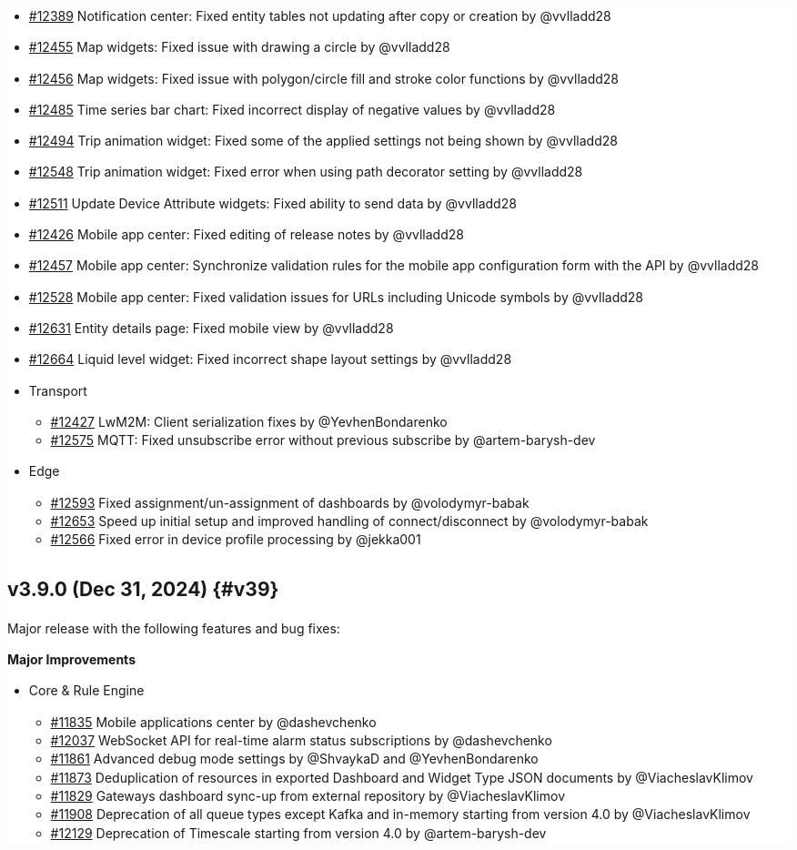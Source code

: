   * [#12389](https://github.com/thingsboard/thingsboard/pull/12389) Notification center: Fixed entity tables not updating after copy or creation by @vvlladd28
  * [#12455](https://github.com/thingsboard/thingsboard/pull/12455) Map widgets: Fixed issue with drawing a circle by @vvlladd28
  * [#12456](https://github.com/thingsboard/thingsboard/pull/12456) Map widgets: Fixed issue with polygon/circle fill and stroke color functions by @vvlladd28
  * [#12485](https://github.com/thingsboard/thingsboard/pull/12485) Time series bar chart: Fixed incorrect display of negative values by @vvlladd28
  * [#12494](https://github.com/thingsboard/thingsboard/pull/12494) Trip animation widget: Fixed some of the applied settings not being shown by @vvlladd28
  * [#12548](https://github.com/thingsboard/thingsboard/pull/12548) Trip animation widget: Fixed error when using path decorator setting by @vvlladd28
  * [#12511](https://github.com/thingsboard/thingsboard/pull/12511) Update Device Attribute widgets: Fixed ability to send data by @vvlladd28
  * [#12426](https://github.com/thingsboard/thingsboard/pull/12426) Mobile app center: Fixed editing of release notes by @vvlladd28
  * [#12457](https://github.com/thingsboard/thingsboard/pull/12457) Mobile app center: Synchronize validation rules for the mobile app configuration form with the API by @vvlladd28
  * [#12528](https://github.com/thingsboard/thingsboard/pull/12528) Mobile app center: Fixed validation issues for URLs including Unicode symbols by @vvlladd28
  * [#12631](https://github.com/thingsboard/thingsboard/pull/12631) Entity details page: Fixed mobile view by @vvlladd28
  * [#12664](https://github.com/thingsboard/thingsboard/pull/12664) Liquid level widget: Fixed incorrect shape layout settings by @vvlladd28

* Transport

  * [#12427](https://github.com/thingsboard/thingsboard/pull/12427) LwM2M: Client serialization fixes by @YevhenBondarenko
  * [#12575](https://github.com/thingsboard/thingsboard/pull/12575) MQTT: Fixed unsubscribe error without previous subscribe by @artem-barysh-dev

* Edge

  * [#12593](https://github.com/thingsboard/thingsboard/pull/12593) Fixed assignment/un-assignment of dashboards by @volodymyr-babak
  * [#12653](https://github.com/thingsboard/thingsboard/pull/12653) Speed up initial setup and improved handling of connect/disconnect by @volodymyr-babak
  * [#12566](https://github.com/thingsboard/thingsboard/pull/12566) Fixed error in device profile processing by @jekka001

## v3.9.0 (Dec 31, 2024) {#v39}

Major release with the following features and bug fixes:

**Major Improvements**

* Core & Rule Engine

  * [#11835](https://github.com/thingsboard/thingsboard/pull/11835) Mobile applications center by @dashevchenko
  * [#12037](https://github.com/thingsboard/thingsboard/pull/12037) WebSocket API for real-time alarm status subscriptions by @dashevchenko
  * [#11861](https://github.com/thingsboard/thingsboard/pull/11861) Advanced debug mode settings by @ShvaykaD and @YevhenBondarenko
  * [#11873](https://github.com/thingsboard/thingsboard/pull/11873) Deduplication of resources in exported Dashboard and Widget Type JSON documents by @ViacheslavKlimov
  * [#11829](https://github.com/thingsboard/thingsboard/pull/11829) Gateways dashboard sync-up from external repository by @ViacheslavKlimov
  * [#11908](https://github.com/thingsboard/thingsboard/pull/11908) Deprecation of all queue types except Kafka and in-memory starting from version 4.0 by @ViacheslavKlimov
  * [#12129](https://github.com/thingsboard/thingsboard/pull/12129) Deprecation of Timescale starting from version 4.0 by @artem-barysh-dev
